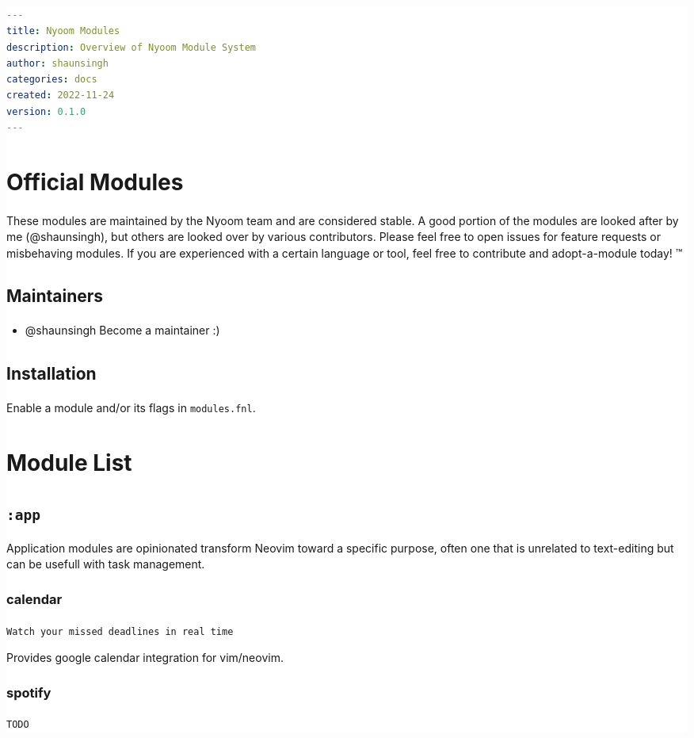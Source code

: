 ```yaml
---
title: Nyoom Modules
description: Overview of Nyoom Module System
author: shaunsingh
categories: docs
created: 2022-11-24
version: 0.1.0
---
```



# Official Modules

These modules are maintained by the Nyoom team and are considered stable. A good portion of the modules are looked after by me (@shaunsingh), but others are looked over by various contributors. Please feel free to open issues for feature requests or misbehaving modules. If you are experienced with a certain language or tool, feel free to contribute and adopt-a-module today! :tm:


## Maintainers

- @shaunsingh
  Become a maintainer :)


## Installation

Enable a module and/or its flags in `modules.fnl`.


# Module List

## `:app`

Application modules are opinionated transform Neovim toward a specific purpose, often one that is unrelated to text-editing but can be usefull with task management.

### calendar

```
Watch your missed deadlines in real time
```
Provides google calendar integration for vim/neovim.


### spotify

```
TODO
```
